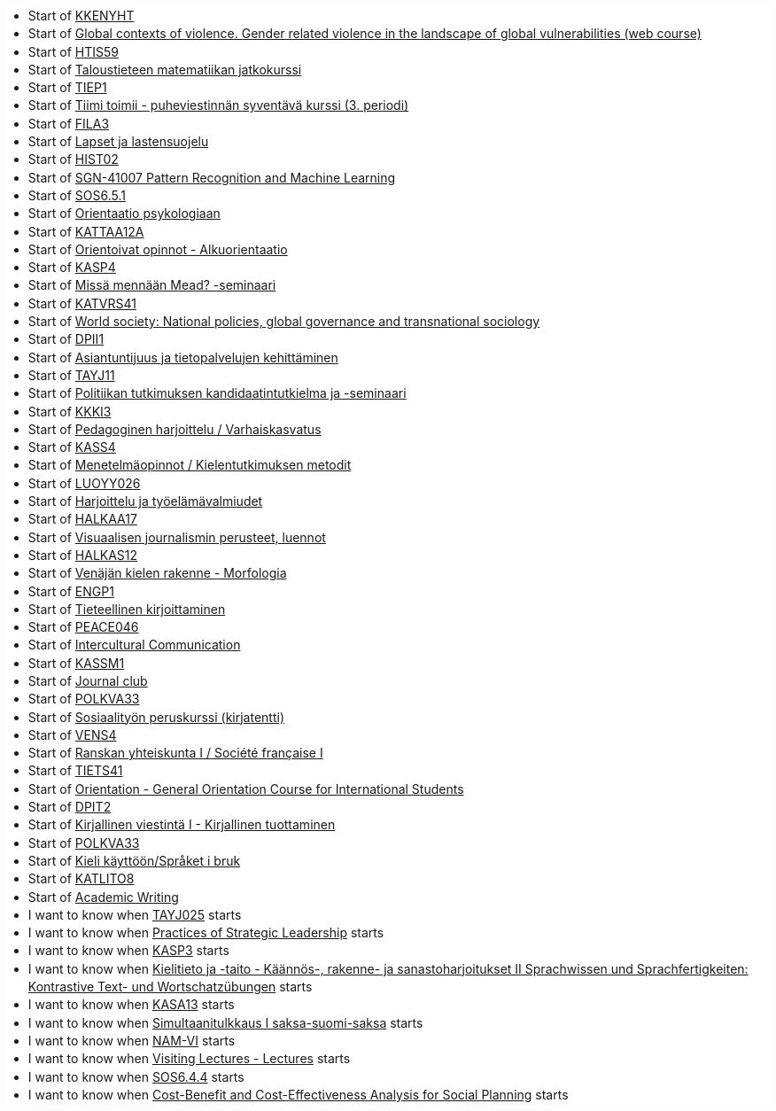 - Start of [KKENYHT](course)
- Start of [Global contexts of violence. Gender related violence in the landscape of global vulnerabilities (web course)](coursename)
- Start of [HTIS59](course)
- Start of [Taloustieteen matematiikan jatkokurssi](coursename)
- Start of [TIEP1](course)
- Start of [Tiimi toimii - puheviestinnän syventävä kurssi (3. periodi)](coursename)
- Start of [FILA3](course)
- Start of [Lapset ja lastensuojelu](coursename)
- Start of [HIST02](course)
- Start of [SGN-41007 Pattern Recognition and Machine Learning](coursename)
- Start of [SOS6.5.1](course)
- Start of [Orientaatio psykologiaan](coursename)
- Start of [KATTAA12A](course)
- Start of [Orientoivat opinnot - Alkuorientaatio](coursename)
- Start of [KASP4](course)
- Start of [Missä mennään Mead? -seminaari](coursename)
- Start of [KATVRS41](course)
- Start of [World society: National policies, global governance and transnational sociology](coursename)
- Start of [DPII1](course)
- Start of [Asiantuntijuus ja tietopalvelujen kehittäminen](coursename)
- Start of [TAYJ11](course)
- Start of [Politiikan tutkimuksen kandidaatintutkielma ja -seminaari](coursename)
- Start of [KKKI3](course)
- Start of [Pedagoginen harjoittelu / Varhaiskasvatus](coursename)
- Start of [KASS4](course)
- Start of [Menetelmäopinnot / Kielentutkimuksen metodit](coursename)
- Start of [LUOYY026](course)
- Start of [Harjoittelu ja työelämävalmiudet](coursename)
- Start of [HALKAA17](course)
- Start of [Visuaalisen journalismin perusteet, luennot](coursename)
- Start of [HALKAS12](course)
- Start of [Venäjän kielen rakenne - Morfologia](coursename)
- Start of [ENGP1](course)
- Start of [Tieteellinen kirjoittaminen](coursename)
- Start of [PEACE046](course)
- Start of [Intercultural Communication](coursename)
- Start of [KASSM1](course)
- Start of [Journal club](coursename)
- Start of [POLKVA33](course)
- Start of [Sosiaalityön peruskurssi (kirjatentti)](coursename)
- Start of [VENS4](course)
- Start of [Ranskan yhteiskunta I / Société française I](coursename)
- Start of [TIETS41](course)
- Start of [Orientation - General Orientation Course for International Students](coursename)
- Start of [DPIT2](course)
- Start of [Kirjallinen viestintä I - Kirjallinen tuottaminen](coursename)
- Start of [POLKVA33](course)
- Start of [Kieli käyttöön/Språket i bruk](coursename)
- Start of [KATLITO8](course)
- Start of [Academic Writing](coursename)
- I want to know when [TAYJ025](course) starts
- I want to know when [Practices of Strategic Leadership](coursename) starts
- I want to know when [KASP3](course) starts
- I want to know when [Kielitieto ja -taito - Käännös-, rakenne- ja sanastoharjoitukset II  Sprachwissen und Sprachfertigkeiten: Kontrastive Text- und Wortschatzübungen](coursename) starts
- I want to know when [KASA13](course) starts
- I want to know when [Simultaanitulkkaus I saksa-suomi-saksa](coursename) starts
- I want to know when [NAM-VI](course) starts
- I want to know when [Visiting Lectures - Lectures](coursename) starts
- I want to know when [SOS6.4.4](course) starts
- I want to know when [Cost-Benefit and Cost-Effectiveness Analysis for Social Planning](coursename) starts